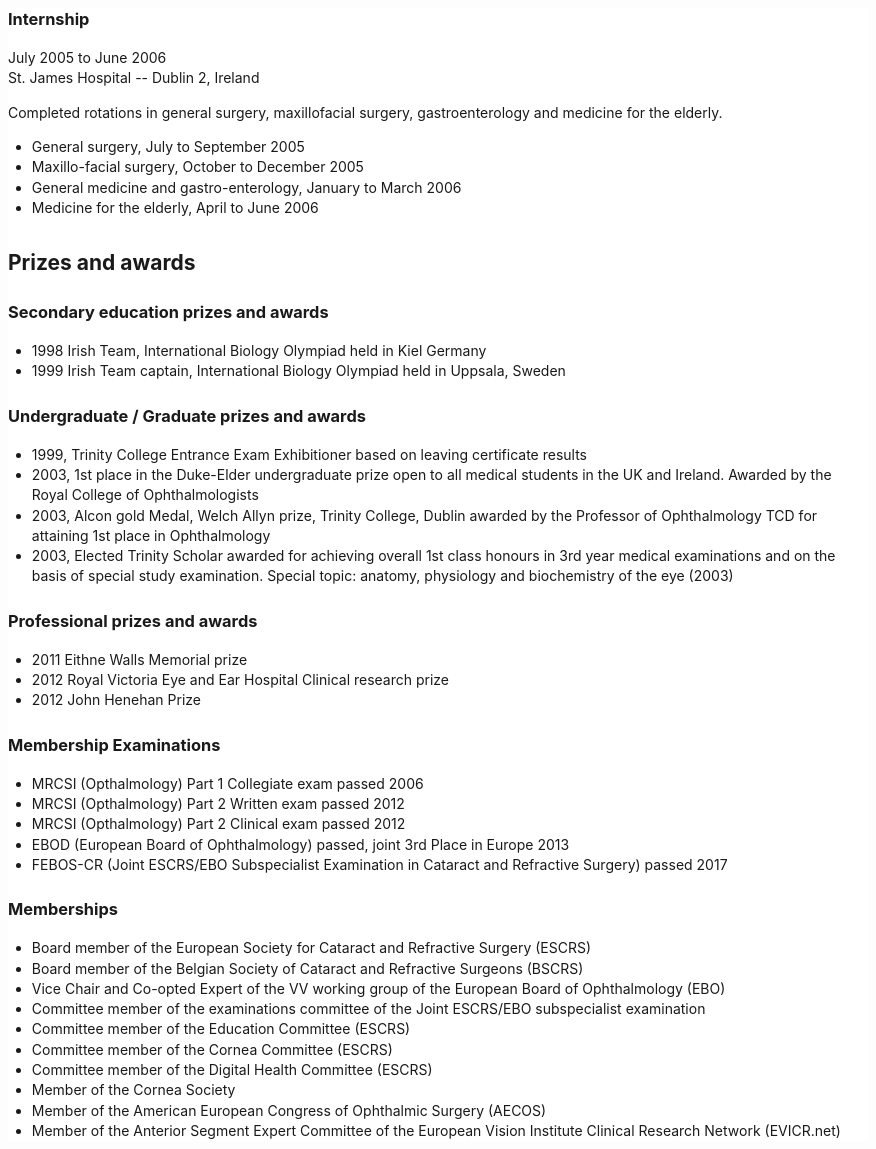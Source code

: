 ### Internship

July 2005 to June 2006  
St. James Hospital -- Dublin 2, Ireland

Completed rotations in general surgery, maxillofacial surgery, gastroenterology and medicine for the elderly.

 - General surgery, July to September 2005
 - Maxillo-facial surgery, October to December 2005
 - General medicine and gastro-enterology, January to March 2006
 - Medicine for the elderly, April to June 2006

## Prizes and awards

### Secondary education prizes and awards

 - 1998 Irish Team, International Biology Olympiad held in Kiel Germany
 - 1999 Irish Team captain, International Biology Olympiad held in Uppsala, Sweden

### Undergraduate / Graduate prizes and awards

 - 1999, Trinity College Entrance Exam Exhibitioner based on leaving certificate results
 - 2003, 1st place in the Duke-Elder undergraduate prize open to all medical students in the UK and
   Ireland. Awarded by the Royal College of Ophthalmologists
 - 2003, Alcon gold Medal, Welch Allyn prize, Trinity College, Dublin awarded by the Professor of
   Ophthalmology TCD for attaining 1st place in Ophthalmology
 - 2003, Elected Trinity Scholar awarded for achieving overall 1st class honours in 3rd year medical
   examinations and on the basis of special study examination. Special topic: anatomy, physiology and
   biochemistry of the eye (2003)

### Professional prizes and awards

 - 2011 Eithne Walls Memorial prize
 - 2012 Royal Victoria Eye and Ear Hospital Clinical research prize
 - 2012 John Henehan Prize

### Membership Examinations

 - MRCSI (Opthalmology) Part 1 Collegiate exam passed 2006
 - MRCSI (Opthalmology) Part 2 Written exam passed 2012
 - MRCSI (Opthalmology) Part 2 Clinical exam passed 2012
 - EBOD (European Board of Ophthalmology) passed, joint 3rd Place in Europe 2013
 - FEBOS-CR (Joint ESCRS/EBO Subspecialist Examination in Cataract and Refractive Surgery) passed 2017

### Memberships

 - Board member of the European Society for Cataract and Refractive Surgery (ESCRS)  
 - Board member of the Belgian Society of Cataract and Refractive Surgeons (BSCRS)  
 - Vice Chair and Co-opted Expert of the VV working group of the European Board of Ophthalmology (EBO)  
 - Committee member of the examinations committee of the Joint ESCRS/EBO subspecialist examination 
 - Committee member of the Education Committee (ESCRS)
 - Committee member of the Cornea Committee (ESCRS)
 - Committee member of the Digital Health Committee (ESCRS)
 - Member of the Cornea Society  
 - Member of the American European Congress of Ophthalmic Surgery (AECOS)  
 - Member of the Anterior Segment Expert Committee of the European Vision Institute Clinical Research Network (EVICR.net) 
